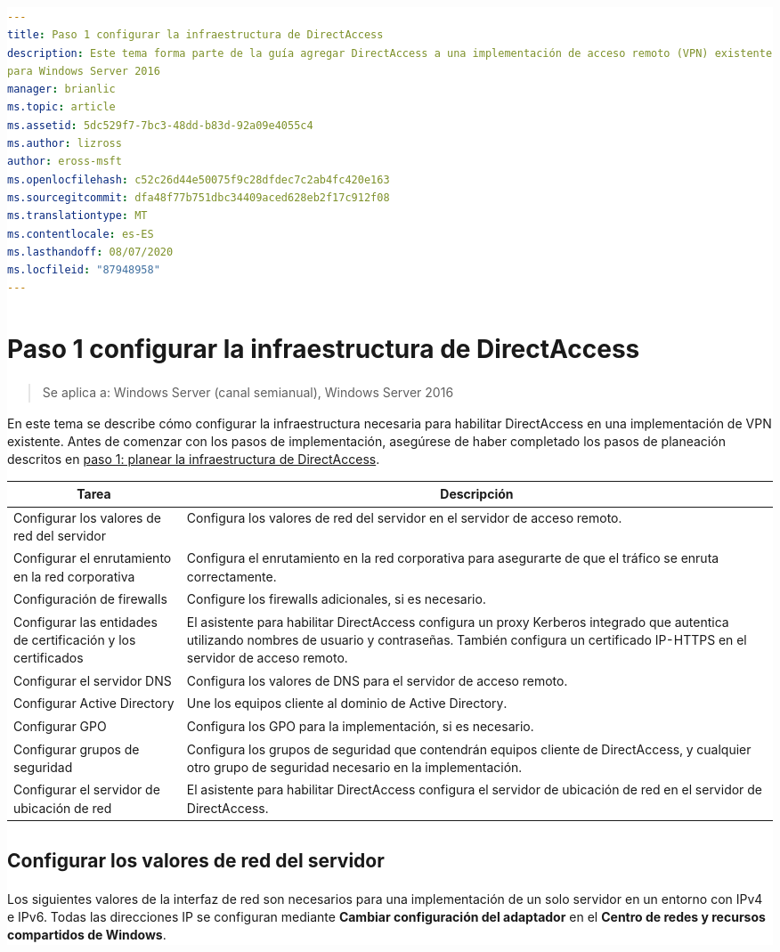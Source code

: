 ```yaml
---
title: Paso 1 configurar la infraestructura de DirectAccess
description: Este tema forma parte de la guía agregar DirectAccess a una implementación de acceso remoto (VPN) existente para Windows Server 2016
manager: brianlic
ms.topic: article
ms.assetid: 5dc529f7-7bc3-48dd-b83d-92a09e4055c4
ms.author: lizross
author: eross-msft
ms.openlocfilehash: c52c26d44e50075f9c28dfdec7c2ab4fc420e163
ms.sourcegitcommit: dfa48f77b751dbc34409aced628eb2f17c912f08
ms.translationtype: MT
ms.contentlocale: es-ES
ms.lasthandoff: 08/07/2020
ms.locfileid: "87948958"
---
```

# <a name="step-1-configure-the-directaccess-infrastructure"></a>Paso 1 configurar la infraestructura de DirectAccess

>Se aplica a: Windows Server (canal semianual), Windows Server 2016

En este tema se describe cómo configurar la infraestructura necesaria para habilitar DirectAccess en una implementación de VPN existente. Antes de comenzar con los pasos de implementación, asegúrese de haber completado los pasos de planeación descritos en [paso 1: planear la infraestructura de DirectAccess](Step-1-Plan-DirectAccess-Infrastructure.md).

|Tarea|Descripción|
|----|--------|
|Configurar los valores de red del servidor|Configura los valores de red del servidor en el servidor de acceso remoto.|
|Configurar el enrutamiento en la red corporativa|Configura el enrutamiento en la red corporativa para asegurarte de que el tráfico se enruta correctamente.|
|Configuración de firewalls|Configure los firewalls adicionales, si es necesario.|
|Configurar las entidades de certificación y los certificados|El asistente para habilitar DirectAccess configura un proxy Kerberos integrado que autentica utilizando nombres de usuario y contraseñas. También configura un certificado IP-HTTPS en el servidor de acceso remoto.|
|Configurar el servidor DNS|Configura los valores de DNS para el servidor de acceso remoto.|
|Configurar Active Directory|Une los equipos cliente al dominio de Active Directory.|
|Configurar GPO|Configura los GPO para la implementación, si es necesario.|
|Configurar grupos de seguridad|Configura los grupos de seguridad que contendrán equipos cliente de DirectAccess, y cualquier otro grupo de seguridad necesario en la implementación.|
|Configurar el servidor de ubicación de red|El asistente para habilitar DirectAccess configura el servidor de ubicación de red en el servidor de DirectAccess.|

## <a name="configure-server-network-settings"></a><a name="ConfigNetworkSettings"></a>Configurar los valores de red del servidor
Los siguientes valores de la interfaz de red son necesarios para una implementación de un solo servidor en un entorno con IPv4 e IPv6. Todas las direcciones IP se configuran mediante **Cambiar configuración del adaptador** en el **Centro de redes y recursos compartidos de Windows**.
